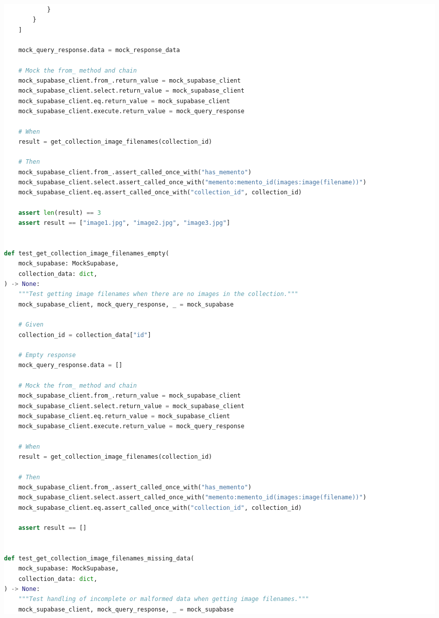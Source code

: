 ```python
            }
        }
    ]

    mock_query_response.data = mock_response_data

    # Mock the from_ method and chain
    mock_supabase_client.from_.return_value = mock_supabase_client
    mock_supabase_client.select.return_value = mock_supabase_client
    mock_supabase_client.eq.return_value = mock_supabase_client
    mock_supabase_client.execute.return_value = mock_query_response

    # When
    result = get_collection_image_filenames(collection_id)

    # Then
    mock_supabase_client.from_.assert_called_once_with("has_memento")
    mock_supabase_client.select.assert_called_once_with("memento:memento_id(images:image(filename))")
    mock_supabase_client.eq.assert_called_once_with("collection_id", collection_id)

    assert len(result) == 3
    assert result == ["image1.jpg", "image2.jpg", "image3.jpg"]


def test_get_collection_image_filenames_empty(
    mock_supabase: MockSupabase,
    collection_data: dict,
) -> None:
    """Test getting image filenames when there are no images in the collection."""
    mock_supabase_client, mock_query_response, _ = mock_supabase

    # Given
    collection_id = collection_data["id"]

    # Empty response
    mock_query_response.data = []

    # Mock the from_ method and chain
    mock_supabase_client.from_.return_value = mock_supabase_client
    mock_supabase_client.select.return_value = mock_supabase_client
    mock_supabase_client.eq.return_value = mock_supabase_client
    mock_supabase_client.execute.return_value = mock_query_response

    # When
    result = get_collection_image_filenames(collection_id)

    # Then
    mock_supabase_client.from_.assert_called_once_with("has_memento")
    mock_supabase_client.select.assert_called_once_with("memento:memento_id(images:image(filename))")
    mock_supabase_client.eq.assert_called_once_with("collection_id", collection_id)

    assert result == []


def test_get_collection_image_filenames_missing_data(
    mock_supabase: MockSupabase,
    collection_data: dict,
) -> None:
    """Test handling of incomplete or malformed data when getting image filenames."""
    mock_supabase_client, mock_query_response, _ = mock_supabase

```
